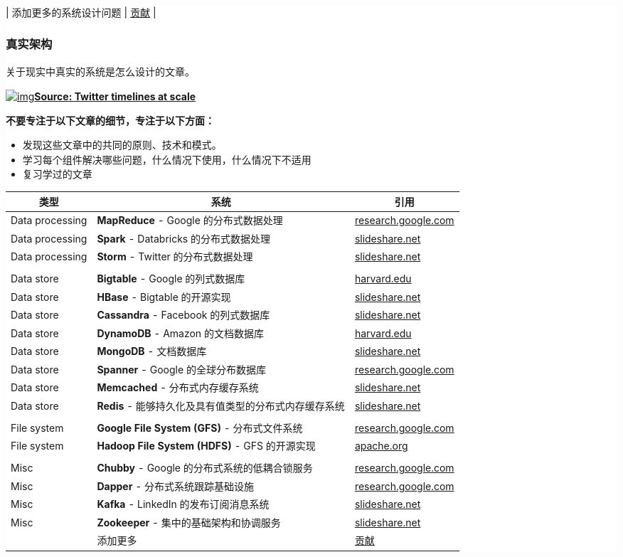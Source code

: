 | 添加更多的系统设计问题                 | [贡献](https://github.com/donnemartin/system-design-primer/blob/master/README-zh-Hans.md#贡献)                                                                                                                                                                                                                                                                                                                                                    |

### 真实架构

关于现实中真实的系统是怎么设计的文章。

[![img](https://echo798.oss-cn-shenzhen.aliyuncs.com/img/202409150430883.png)](https://github.com/donnemartin/system-design-primer/blob/master/images/TcUo2fw.png)[**Source: Twitter timelines at scale**](https://www.infoq.com/presentations/Twitter-Timeline-Scalability)

**不要专注于以下文章的细节，专注于以下方面：**

- 发现这些文章中的共同的原则、技术和模式。
- 学习每个组件解决哪些问题，什么情况下使用，什么情况下不适用
- 复习学过的文章

| **类型**        | **系统**                                               | **引用**                                                                                                                                       |
| --------------- | ------------------------------------------------------ | ---------------------------------------------------------------------------------------------------------------------------------------------- |
| Data processing | **MapReduce** - Google 的分布式数据处理                | [research.google.com](http://static.googleusercontent.com/media/research.google.com/zh-CN/us/archive/mapreduce-osdi04.pdf)                     |
| Data processing | **Spark** - Databricks 的分布式数据处理                | [slideshare.net](http://www.slideshare.net/AGrishchenko/apache-spark-architecture)                                                             |
| Data processing | **Storm** - Twitter 的分布式数据处理                   | [slideshare.net](http://www.slideshare.net/previa/storm-16094009)                                                                              |
|                 |                                                        |                                                                                                                                                |
| Data store      | **Bigtable** - Google 的列式数据库                     | [harvard.edu](http://www.read.seas.harvard.edu/~kohler/class/cs239-w08/chang06bigtable.pdf)                                                    |
| Data store      | **HBase** - Bigtable 的开源实现                        | [slideshare.net](http://www.slideshare.net/alexbaranau/intro-to-hbase)                                                                         |
| Data store      | **Cassandra** - Facebook 的列式数据库                  | [slideshare.net](http://www.slideshare.net/planetcassandra/cassandra-introduction-features-30103666)                                           |
| Data store      | **DynamoDB** - Amazon 的文档数据库                     | [harvard.edu](http://www.read.seas.harvard.edu/~kohler/class/cs239-w08/decandia07dynamo.pdf)                                                   |
| Data store      | **MongoDB** - 文档数据库                               | [slideshare.net](http://www.slideshare.net/mdirolf/introduction-to-mongodb)                                                                    |
| Data store      | **Spanner** - Google 的全球分布数据库                  | [research.google.com](http://research.google.com/archive/spanner-osdi2012.pdf)                                                                 |
| Data store      | **Memcached** - 分布式内存缓存系统                     | [slideshare.net](http://www.slideshare.net/oemebamo/introduction-to-memcached)                                                                 |
| Data store      | **Redis** - 能够持久化及具有值类型的分布式内存缓存系统 | [slideshare.net](http://www.slideshare.net/dvirsky/introduction-to-redis)                                                                      |
|                 |                                                        |                                                                                                                                                |
| File system     | **Google File System (GFS)** - 分布式文件系统          | [research.google.com](http://static.googleusercontent.com/media/research.google.com/zh-CN/us/archive/gfs-sosp2003.pdf)                         |
| File system     | **Hadoop File System (HDFS)** - GFS 的开源实现         | [apache.org](https://hadoop.apache.org/docs/r1.2.1/hdfs_design.html)                                                                           |
|                 |                                                        |                                                                                                                                                |
| Misc            | **Chubby** - Google 的分布式系统的低耦合锁服务         | [research.google.com](http://static.googleusercontent.com/external_content/untrusted_dlcp/research.google.com/en/us/archive/chubby-osdi06.pdf) |
| Misc            | **Dapper** - 分布式系统跟踪基础设施                    | [research.google.com](http://static.googleusercontent.com/media/research.google.com/en//pubs/archive/36356.pdf)                                |
| Misc            | **Kafka** - LinkedIn 的发布订阅消息系统                | [slideshare.net](http://www.slideshare.net/mumrah/kafka-talk-tri-hug)                                                                          |
| Misc            | **Zookeeper** - 集中的基础架构和协调服务               | [slideshare.net](http://www.slideshare.net/sauravhaloi/introduction-to-apache-zookeeper)                                                       |
|                 | 添加更多                                               | [贡献](https://github.com/donnemartin/system-design-primer/blob/master/README-zh-Hans.md#贡献)                                                 |
